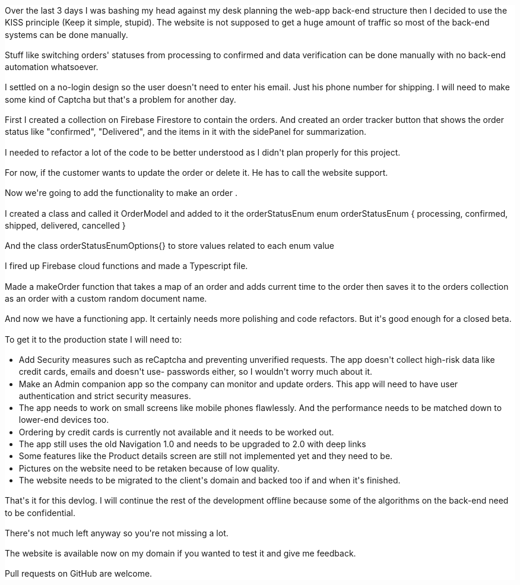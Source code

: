 Over the last 3 days I was bashing my head against my desk planning the web-app back-end structure then I decided to use the KISS principle (Keep it simple, stupid). The website is not supposed to get a huge amount of traffic so most of the back-end systems can be done manually. 

Stuff like switching orders' statuses from processing to confirmed and data verification can be done manually with no back-end automation whatsoever. 

 

I settled on a no-login design so the user doesn't need to enter his email. Just his phone number for shipping. I will need to make some kind of Captcha but that's a problem for another day. 

First I created a collection on Firebase Firestore to contain the orders. And created an order tracker button that shows the order status like "confirmed", "Delivered", and the items in it with the sidePanel for summarization. 

I needed to refactor a lot of the code to be better understood as I didn't plan properly for this project. 

 For now, if the customer wants to update the order or delete it. He has to call the website support. 

Now we're going to add the functionality to make an order . 

 

I created a class and called it OrderModel and added to it the orderStatusEnum 
enum orderStatusEnum { processing, confirmed, shipped, delivered, cancelled }

And the class orderStatusEnumOptions{} to store values related to each enum value 

I fired up Firebase cloud functions and made a Typescript file. 

 

Made a makeOrder function that takes a map of an order and adds current time to the order then saves it to the orders collection as an order with a custom random document name. 

And now we have a functioning app. It certainly needs more polishing and code refactors. But it's good enough for a closed beta. 

 

To get it to the production state I will need to: 

- Add Security measures such as reCaptcha and preventing unverified requests. The app doesn't collect high-risk data like credit cards, emails and doesn't use- passwords either, so I wouldn't worry much about it. 
- Make an Admin companion app so the company can monitor and update orders. This app will need to have user authentication and strict security measures. 
- The app needs to work on small screens like mobile phones flawlessly. And the performance needs to be matched down to lower-end devices too. 
- Ordering by credit cards is currently not available and it needs to be worked out. 
- The app still uses the old Navigation 1.0 and needs to be upgraded to 2.0 with deep links 
- Some features like the Product details screen are still not implemented yet and they need to be. 
- Pictures on the website need to be retaken because of low quality. 
- The website needs to be migrated to the client's domain and backed too if and when it's finished. 



That's it for this devlog. I will continue the rest of the development offline because some of the algorithms on the back-end need to be confidential. 

There's not much left anyway so you're not missing a lot. 

 

The website is available now on my domain if you wanted to test it and give me feedback. 

Pull requests on GitHub are welcome. 

 
